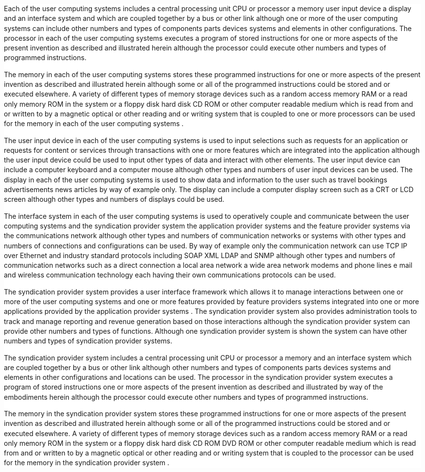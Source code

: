 Each of the user computing systems includes a central processing unit CPU or processor a memory user input device a display and an interface system and which are coupled together by a bus or other link although one or more of the user computing systems can include other numbers and types of components parts devices systems and elements in other configurations. The processor in each of the user computing systems executes a program of stored instructions for one or more aspects of the present invention as described and illustrated herein although the processor could execute other numbers and types of programmed instructions.

The memory in each of the user computing systems stores these programmed instructions for one or more aspects of the present invention as described and illustrated herein although some or all of the programmed instructions could be stored and or executed elsewhere. A variety of different types of memory storage devices such as a random access memory RAM or a read only memory ROM in the system or a floppy disk hard disk CD ROM or other computer readable medium which is read from and or written to by a magnetic optical or other reading and or writing system that is coupled to one or more processors can be used for the memory in each of the user computing systems .

The user input device in each of the user computing systems is used to input selections such as requests for an application or requests for content or services through transactions with one or more features which are integrated into the application although the user input device could be used to input other types of data and interact with other elements. The user input device can include a computer keyboard and a computer mouse although other types and numbers of user input devices can be used. The display in each of the user computing systems is used to show data and information to the user such as travel bookings advertisements news articles by way of example only. The display can include a computer display screen such as a CRT or LCD screen although other types and numbers of displays could be used.

The interface system in each of the user computing systems is used to operatively couple and communicate between the user computing systems and the syndication provider system the application provider systems and the feature provider systems via the communications network although other types and numbers of communication networks or systems with other types and numbers of connections and configurations can be used. By way of example only the communication network can use TCP IP over Ethernet and industry standard protocols including SOAP XML LDAP and SNMP although other types and numbers of communication networks such as a direct connection a local area network a wide area network modems and phone lines e mail and wireless communication technology each having their own communications protocols can be used.

The syndication provider system provides a user interface framework which allows it to manage interactions between one or more of the user computing systems and one or more features provided by feature providers systems integrated into one or more applications provided by the application provider systems . The syndication provider system also provides administration tools to track and manage reporting and revenue generation based on those interactions although the syndication provider system can provide other numbers and types of functions. Although one syndication provider system is shown the system can have other numbers and types of syndication provider systems.

The syndication provider system includes a central processing unit CPU or processor a memory and an interface system which are coupled together by a bus or other link although other numbers and types of components parts devices systems and elements in other configurations and locations can be used. The processor in the syndication provider system executes a program of stored instructions one or more aspects of the present invention as described and illustrated by way of the embodiments herein although the processor could execute other numbers and types of programmed instructions.

The memory in the syndication provider system stores these programmed instructions for one or more aspects of the present invention as described and illustrated herein although some or all of the programmed instructions could be stored and or executed elsewhere. A variety of different types of memory storage devices such as a random access memory RAM or a read only memory ROM in the system or a floppy disk hard disk CD ROM DVD ROM or other computer readable medium which is read from and or written to by a magnetic optical or other reading and or writing system that is coupled to the processor can be used for the memory in the syndication provider system .
